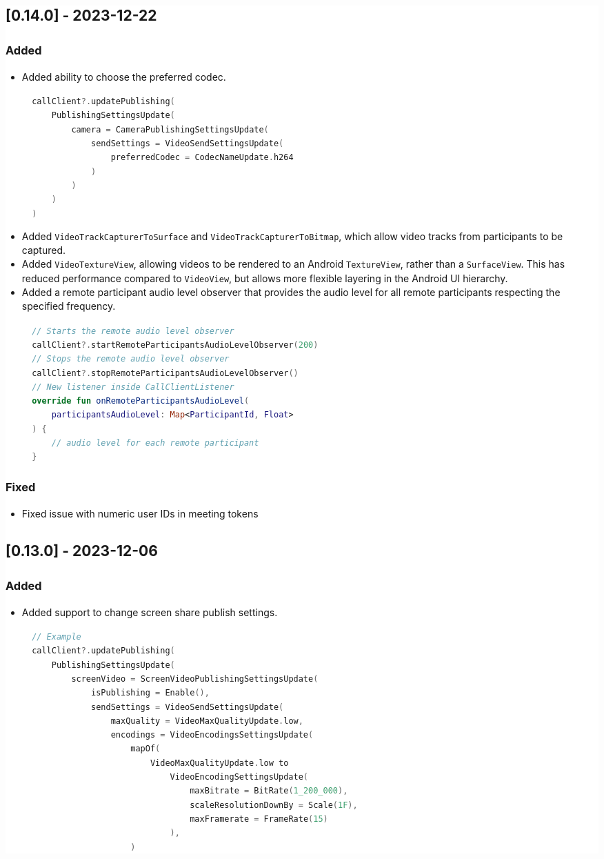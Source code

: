 
## [0.14.0] - 2023-12-22

### Added

- Added ability to choose the preferred codec.
  ```Kotlin
    callClient?.updatePublishing(
        PublishingSettingsUpdate(
            camera = CameraPublishingSettingsUpdate(
                sendSettings = VideoSendSettingsUpdate(
                    preferredCodec = CodecNameUpdate.h264
                )
            )
        )
    )
  ```
- Added `VideoTrackCapturerToSurface` and `VideoTrackCapturerToBitmap`, which allow video
  tracks from participants to be captured.
- Added `VideoTextureView`, allowing videos to be rendered to an Android `TextureView`,
  rather than a `SurfaceView`. This has reduced performance compared to `VideoView`,
  but allows more flexible layering in the Android UI hierarchy.
- Added a remote participant audio level observer that provides the audio level for all remote participants respecting the specified frequency.
  ```kotlin
    // Starts the remote audio level observer
    callClient?.startRemoteParticipantsAudioLevelObserver(200)
    // Stops the remote audio level observer
    callClient?.stopRemoteParticipantsAudioLevelObserver()
    // New listener inside CallClientListener
    override fun onRemoteParticipantsAudioLevel(
        participantsAudioLevel: Map<ParticipantId, Float>
    ) {
        // audio level for each remote participant
    }
  ```

### Fixed

- Fixed issue with numeric user IDs in meeting tokens


## [0.13.0] - 2023-12-06

### Added

- Added support to change screen share publish settings.
  ```kotlin
    // Example
    callClient?.updatePublishing(
        PublishingSettingsUpdate(
            screenVideo = ScreenVideoPublishingSettingsUpdate(
                isPublishing = Enable(),
                sendSettings = VideoSendSettingsUpdate(
                    maxQuality = VideoMaxQualityUpdate.low,
                    encodings = VideoEncodingsSettingsUpdate(
                        mapOf(
                            VideoMaxQualityUpdate.low to
                                VideoEncodingSettingsUpdate(
                                    maxBitrate = BitRate(1_200_000),
                                    scaleResolutionDownBy = Scale(1F),
                                    maxFramerate = FrameRate(15)
                                ),
                        )
  ```